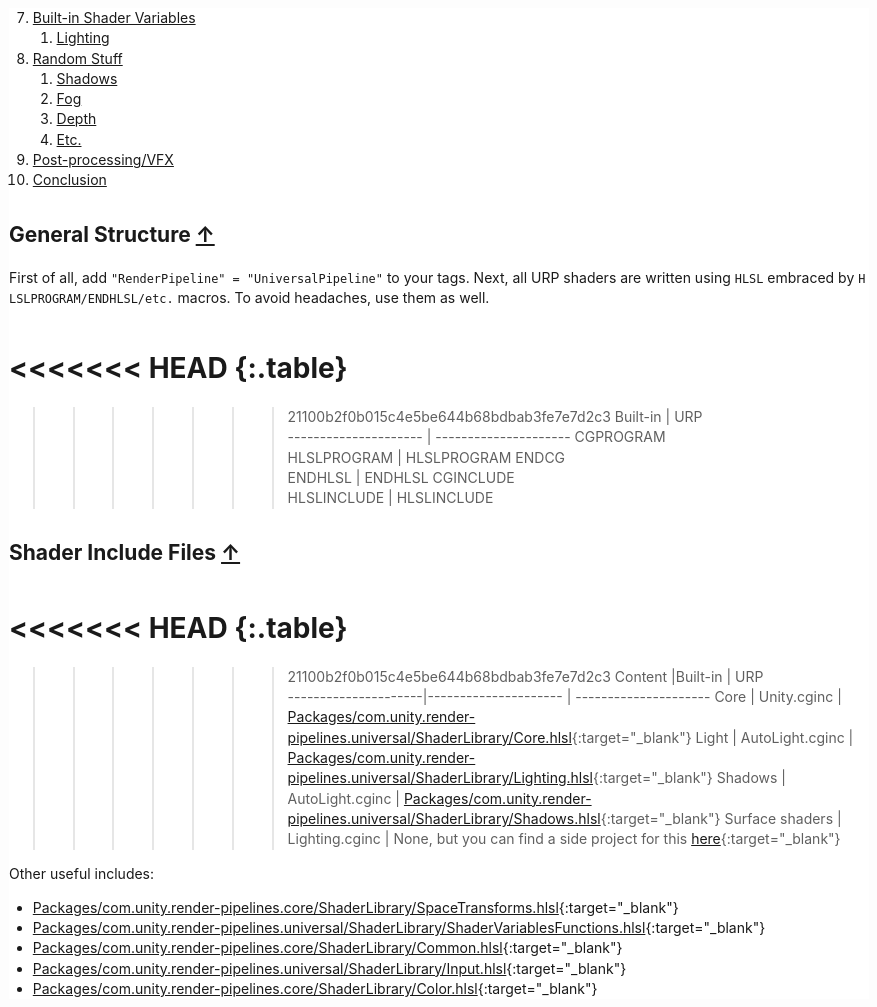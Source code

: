 7. <a href="#built-in-shader-variables-">Built-in Shader Variables</a>
	1. <a href="#lighting-">Lighting</a>
8. <a href="#random-stuff-">Random Stuff</a>
	1. <a href="#shadows-">Shadows</a>
	2. <a href="#fog-">Fog</a>
	3. <a href="#depth-">Depth</a>
	4. <a href="#etc-">Etc.</a>
9. <a href="#post-processingvfx-">Post-processing/VFX</a>
10. <a href="#conclusion-">Conclusion</a>

## General Structure <a href="#summary">↑</a>

First of all, add `"RenderPipeline" = "UniversalPipeline"` to your tags. Next, all URP shaders are written using `HLSL` embraced by `HLSLPROGRAM/ENDHLSL/etc.` macros. To avoid headaches, use them as well.

<<<<<<< HEAD
{:.table}
=======
>>>>>>> 21100b2f0b015c4e5be644b68bdbab3fe7e7d2c3
Built-in              | URP                   
--------------------- | --------------------- 
CGPROGRAM<br>HLSLPROGRAM  | HLSLPROGRAM
ENDCG<br>ENDHLSL | ENDHLSL
CGINCLUDE<br>HLSLINCLUDE | HLSLINCLUDE

## Shader Include Files <a href="#summary">↑</a>

<<<<<<< HEAD
{:.table}
=======
>>>>>>> 21100b2f0b015c4e5be644b68bdbab3fe7e7d2c3
Content |Built-in              | URP                   
---------------------|--------------------- | --------------------- 
Core | Unity.cginc | [Packages/com.unity.render-pipelines.universal/ShaderLibrary/Core.hlsl](https://github.com/Unity-Technologies/Graphics/tree/master/com.unity.render-pipelines.universal/ShaderLibrary/Core.hlsl){:target="_blank"}
Light | AutoLight.cginc | [Packages/com.unity.render-pipelines.universal/ShaderLibrary/Lighting.hlsl](https://github.com/Unity-Technologies/Graphics/tree/master/com.unity.render-pipelines.universal/ShaderLibrary/Lighting.hlsl){:target="_blank"}
Shadows | AutoLight.cginc | [Packages/com.unity.render-pipelines.universal/ShaderLibrary/Shadows.hlsl](https://github.com/Unity-Technologies/Graphics/tree/master/com.unity.render-pipelines.universal/ShaderLibrary/Shadows.hlsl){:target="_blank"}
Surface shaders | Lighting.cginc | None, but you can find a side project for this [here](https://github.com/phi-lira/UniversalShaderExamples/tree/master/Assets/_ExampleScenes/51_LitPhysicallyBased){:target="_blank"}

Other useful includes:
- [Packages/com.unity.render-pipelines.core/ShaderLibrary/SpaceTransforms.hlsl](https://github.com/Unity-Technologies/Graphics/tree/master/com.unity.render-pipelines.core/ShaderLibrary/SpaceTransforms.hlsl){:target="_blank"}
- [Packages/com.unity.render-pipelines.universal/ShaderLibrary/ShaderVariablesFunctions.hlsl](https://github.com/Unity-Technologies/Graphics/tree/master/com.unity.render-pipelines.universal/ShaderLibrary/ShaderVariablesFunctions.hlsl){:target="_blank"}
- [Packages/com.unity.render-pipelines.core/ShaderLibrary/Common.hlsl](https://github.com/Unity-Technologies/Graphics/tree/master/com.unity.render-pipelines.core/ShaderLibrary/Common.hlsl){:target="_blank"}
- [Packages/com.unity.render-pipelines.universal/ShaderLibrary/Input.hlsl](https://github.com/Unity-Technologies/Graphics/tree/master/com.unity.render-pipelines.universal/ShaderLibrary/Input.hlsl){:target="_blank"}
- [Packages/com.unity.render-pipelines.core/ShaderLibrary/Color.hlsl](https://github.com/Unity-Technologies/Graphics/tree/master/com.unity.render-pipelines.core/ShaderLibrary/Color.hlsl){:target="_blank"}